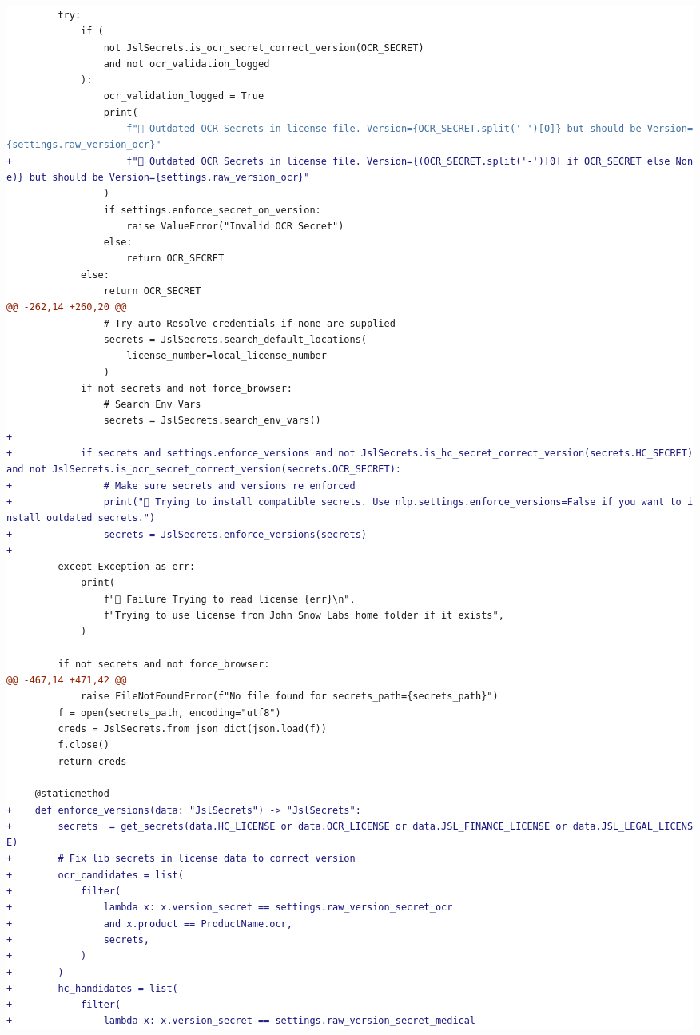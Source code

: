 ```diff
         try:
             if (
                 not JslSecrets.is_ocr_secret_correct_version(OCR_SECRET)
                 and not ocr_validation_logged
             ):
                 ocr_validation_logged = True
                 print(
-                    f"🚨 Outdated OCR Secrets in license file. Version={OCR_SECRET.split('-')[0]} but should be Version={settings.raw_version_ocr}"
+                    f"🚨 Outdated OCR Secrets in license file. Version={(OCR_SECRET.split('-')[0] if OCR_SECRET else None)} but should be Version={settings.raw_version_ocr}"
                 )
                 if settings.enforce_secret_on_version:
                     raise ValueError("Invalid OCR Secret")
                 else:
                     return OCR_SECRET
             else:
                 return OCR_SECRET
@@ -262,14 +260,20 @@
                 # Try auto Resolve credentials if none are supplied
                 secrets = JslSecrets.search_default_locations(
                     license_number=local_license_number
                 )
             if not secrets and not force_browser:
                 # Search Env Vars
                 secrets = JslSecrets.search_env_vars()
+            
+            if secrets and settings.enforce_versions and not JslSecrets.is_hc_secret_correct_version(secrets.HC_SECRET) and not JslSecrets.is_ocr_secret_correct_version(secrets.OCR_SECRET):
+                # Make sure secrets and versions re enforced
+                print("👷 Trying to install compatible secrets. Use nlp.settings.enforce_versions=False if you want to install outdated secrets.")
+                secrets = JslSecrets.enforce_versions(secrets)
+
         except Exception as err:
             print(
                 f"🚨 Failure Trying to read license {err}\n",
                 f"Trying to use license from John Snow Labs home folder if it exists",
             )
 
         if not secrets and not force_browser:
@@ -467,14 +471,42 @@
             raise FileNotFoundError(f"No file found for secrets_path={secrets_path}")
         f = open(secrets_path, encoding="utf8")
         creds = JslSecrets.from_json_dict(json.load(f))
         f.close()
         return creds
 
     @staticmethod
+    def enforce_versions(data: "JslSecrets") -> "JslSecrets":
+        secrets  = get_secrets(data.HC_LICENSE or data.OCR_LICENSE or data.JSL_FINANCE_LICENSE or data.JSL_LEGAL_LICENSE)
+        # Fix lib secrets in license data to correct version
+        ocr_candidates = list(
+            filter(
+                lambda x: x.version_secret == settings.raw_version_secret_ocr
+                and x.product == ProductName.ocr,
+                secrets,
+            )
+        )
+        hc_handidates = list(
+            filter(
+                lambda x: x.version_secret == settings.raw_version_secret_medical
```